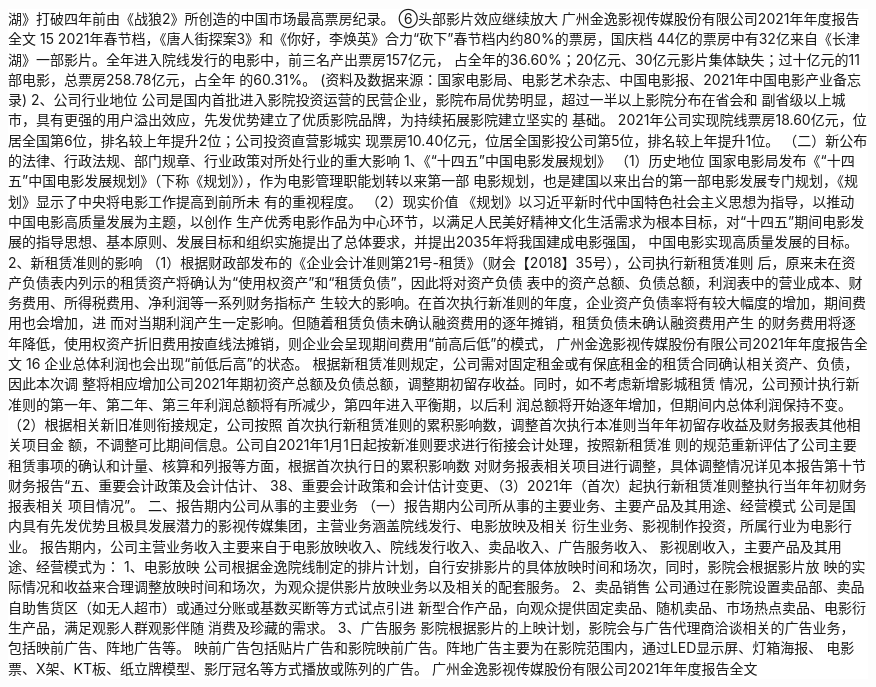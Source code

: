 湖》打破四年前由《战狼2》所创造的中国市场最高票房纪录。
⑥头部影片效应继续放大
广州金逸影视传媒股份有限公司2021年年度报告全文
15
2021年春节档，《唐人街探案3》和《你好，李焕英》合力“砍下”春节档内约80%的票房，国庆档
44亿的票房中有32亿来自《长津湖》一部影片。全年进入院线发行的电影中，前三名产出票房157亿元，
占全年的36.60%；20亿元、30亿元影片集体缺失；过十亿元的11部电影，总票房258.78亿元，占全年
的60.31%。
(资料及数据来源：国家电影局、电影艺术杂志、中国电影报、2021年中国电影产业备忘录)
2、公司行业地位
公司是国内首批进入影院投资运营的民营企业，影院布局优势明显，超过一半以上影院分布在省会和
副省级以上城市，具有更强的用户溢出效应，先发优势建立了优质影院品牌，为持续拓展影院建立坚实的
基础。
2021年公司实现院线票房18.60亿元，位居全国第6位，排名较上年提升2位；公司投资直营影城实
现票房10.40亿元，位居全国影投公司第5位，排名较上年提升1位。
（二）新公布的法律、行政法规、部门规章、行业政策对所处行业的重大影响
1、《“十四五”中国电影发展规划》
（1）历史地位
国家电影局发布《“十四五”中国电影发展规划》（下称《规划》），作为电影管理职能划转以来第一部
电影规划，也是建国以来出台的第一部电影发展专门规划，《规划》显示了中央将电影工作提高到前所未
有的重视程度。
（2）现实价值
《规划》以习近平新时代中国特色社会主义思想为指导，以推动中国电影高质量发展为主题，以创作
生产优秀电影作品为中心环节，以满足人民美好精神文化生活需求为根本目标，对“十四五”期间电影发
展的指导思想、基本原则、发展目标和组织实施提出了总体要求，并提出2035年将我国建成电影强国，
中国电影实现高质量发展的目标。
2、新租赁准则的影响
（1）根据财政部发布的《企业会计准则第21号-租赁》（财会【2018】35号），公司执行新租赁准则
后，原来未在资产负债表内列示的租赁资产将确认为“使用权资产”和“租赁负债”，因此将对资产负债
表中的资产总额、负债总额，利润表中的营业成本、财务费用、所得税费用、净利润等一系列财务指标产
生较大的影响。在首次执行新准则的年度，企业资产负债率将有较大幅度的增加，期间费用也会增加，进
而对当期利润产生一定影响。但随着租赁负债未确认融资费用的逐年摊销，租赁负债未确认融资费用产生
的财务费用将逐年降低，使用权资产折旧费用按直线法摊销，则企业会呈现期间费用“前高后低”的模式，
广州金逸影视传媒股份有限公司2021年年度报告全文
16
企业总体利润也会出现“前低后高”的状态。
根据新租赁准则规定，公司需对固定租金或有保底租金的租赁合同确认相关资产、负债，因此本次调
整将相应增加公司2021年期初资产总额及负债总额，调整期初留存收益。同时，如不考虑新增影城租赁
情况，公司预计执行新准则的第一年、第二年、第三年利润总额将有所减少，第四年进入平衡期，以后利
润总额将开始逐年增加，但期间内总体利润保持不变。（2）根据相关新旧准则衔接规定，公司按照
首次执行新租赁准则的累积影响数，调整首次执行本准则当年年初留存收益及财务报表其他相关项目金
额，不调整可比期间信息。公司自2021年1月1日起按新准则要求进行衔接会计处理，按照新租赁准
则的规范重新评估了公司主要租赁事项的确认和计量、核算和列报等方面，根据首次执行日的累积影响数
对财务报表相关项目进行调整，具体调整情况详见本报告第十节财务报告“五、重要会计政策及会计估计、
38、重要会计政策和会计估计变更、（3）2021年（首次）起执行新租赁准则整执行当年年初财务报表相关
项目情况”。
二、报告期内公司从事的主要业务
（一）报告期内公司所从事的主要业务、主要产品及其用途、经营模式
公司是国内具有先发优势且极具发展潜力的影视传媒集团，主营业务涵盖院线发行、电影放映及相关
衍生业务、影视制作投资，所属行业为电影行业。
报告期内，公司主营业务收入主要来自于电影放映收入、院线发行收入、卖品收入、广告服务收入、
影视剧收入，主要产品及其用途、经营模式为：
1、电影放映
公司根据金逸院线制定的排片计划，自行安排影片的具体放映时间和场次，同时，影院会根据影片放
映的实际情况和收益来合理调整放映时间和场次，为观众提供影片放映业务以及相关的配套服务。
2、卖品销售
公司通过在影院设置卖品部、卖品自助售货区（如无人超市）或通过分账或基数买断等方式试点引进
新型合作产品，向观众提供固定卖品、随机卖品、市场热点卖品、电影衍生产品，满足观影人群观影伴随
消费及珍藏的需求。
3、广告服务
影院根据影片的上映计划，影院会与广告代理商洽谈相关的广告业务，包括映前广告、阵地广告等。
映前广告包括贴片广告和影院映前广告。阵地广告主要为在影院范围内，通过LED显示屏、灯箱海报、
电影票、X架、KT板、纸立牌模型、影厅冠名等方式播放或陈列的广告。
广州金逸影视传媒股份有限公司2021年年度报告全文